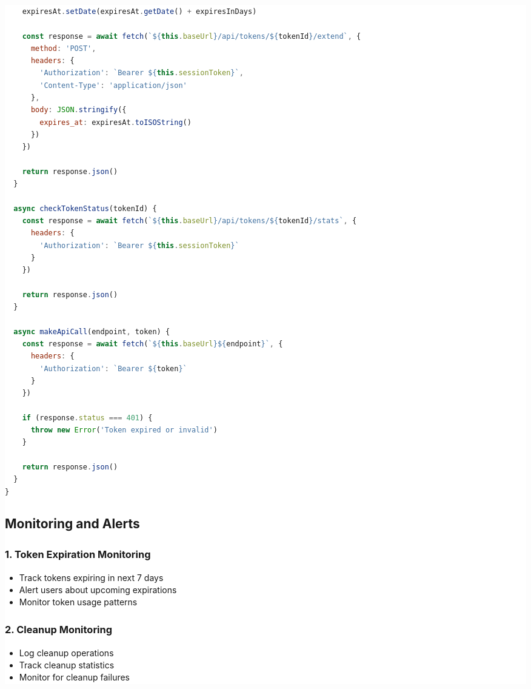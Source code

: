```javascript
    expiresAt.setDate(expiresAt.getDate() + expiresInDays)
    
    const response = await fetch(`${this.baseUrl}/api/tokens/${tokenId}/extend`, {
      method: 'POST',
      headers: {
        'Authorization': `Bearer ${this.sessionToken}`,
        'Content-Type': 'application/json'
      },
      body: JSON.stringify({
        expires_at: expiresAt.toISOString()
      })
    })
    
    return response.json()
  }

  async checkTokenStatus(tokenId) {
    const response = await fetch(`${this.baseUrl}/api/tokens/${tokenId}/stats`, {
      headers: {
        'Authorization': `Bearer ${this.sessionToken}`
      }
    })
    
    return response.json()
  }

  async makeApiCall(endpoint, token) {
    const response = await fetch(`${this.baseUrl}${endpoint}`, {
      headers: {
        'Authorization': `Bearer ${token}`
      }
    })
    
    if (response.status === 401) {
      throw new Error('Token expired or invalid')
    }
    
    return response.json()
  }
}
```

## Monitoring and Alerts

### 1. **Token Expiration Monitoring**
- Track tokens expiring in next 7 days
- Alert users about upcoming expirations
- Monitor token usage patterns

### 2. **Cleanup Monitoring**
- Log cleanup operations
- Track cleanup statistics
- Monitor for cleanup failures
